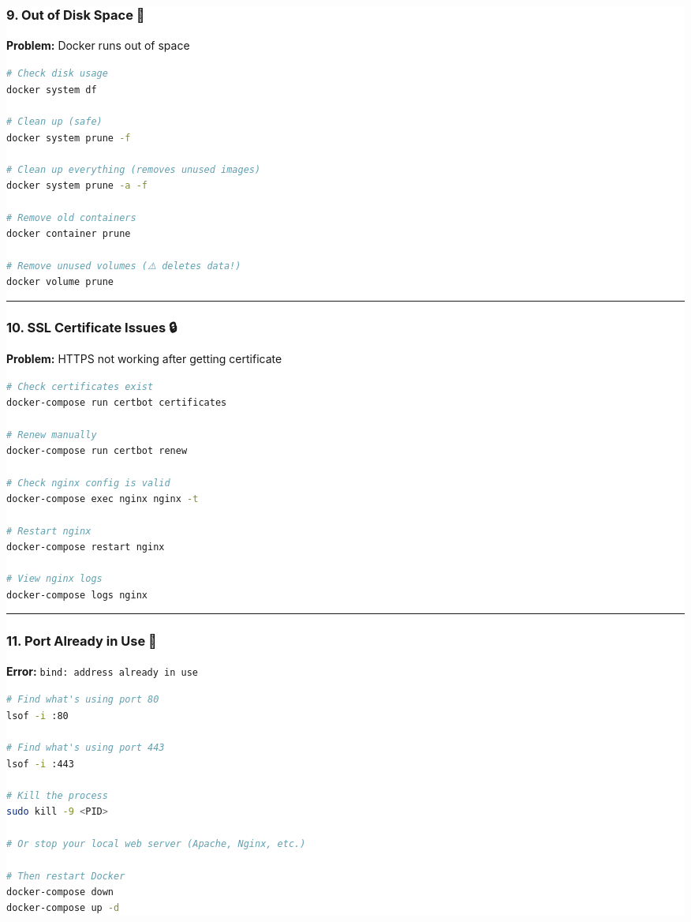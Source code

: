 
### 9. Out of Disk Space 💽

**Problem:** Docker runs out of space

```bash
# Check disk usage
docker system df

# Clean up (safe)
docker system prune -f

# Clean up everything (removes unused images)
docker system prune -a -f

# Remove old containers
docker container prune

# Remove unused volumes (⚠️ deletes data!)
docker volume prune
```

---

### 10. SSL Certificate Issues 🔒

**Problem:** HTTPS not working after getting certificate

```bash
# Check certificates exist
docker-compose run certbot certificates

# Renew manually
docker-compose run certbot renew

# Check nginx config is valid
docker-compose exec nginx nginx -t

# Restart nginx
docker-compose restart nginx

# View nginx logs
docker-compose logs nginx
```

---

### 11. Port Already in Use 🚪

**Error:** `bind: address already in use`

```bash
# Find what's using port 80
lsof -i :80

# Find what's using port 443
lsof -i :443

# Kill the process
sudo kill -9 <PID>

# Or stop your local web server (Apache, Nginx, etc.)

# Then restart Docker
docker-compose down
docker-compose up -d
```
